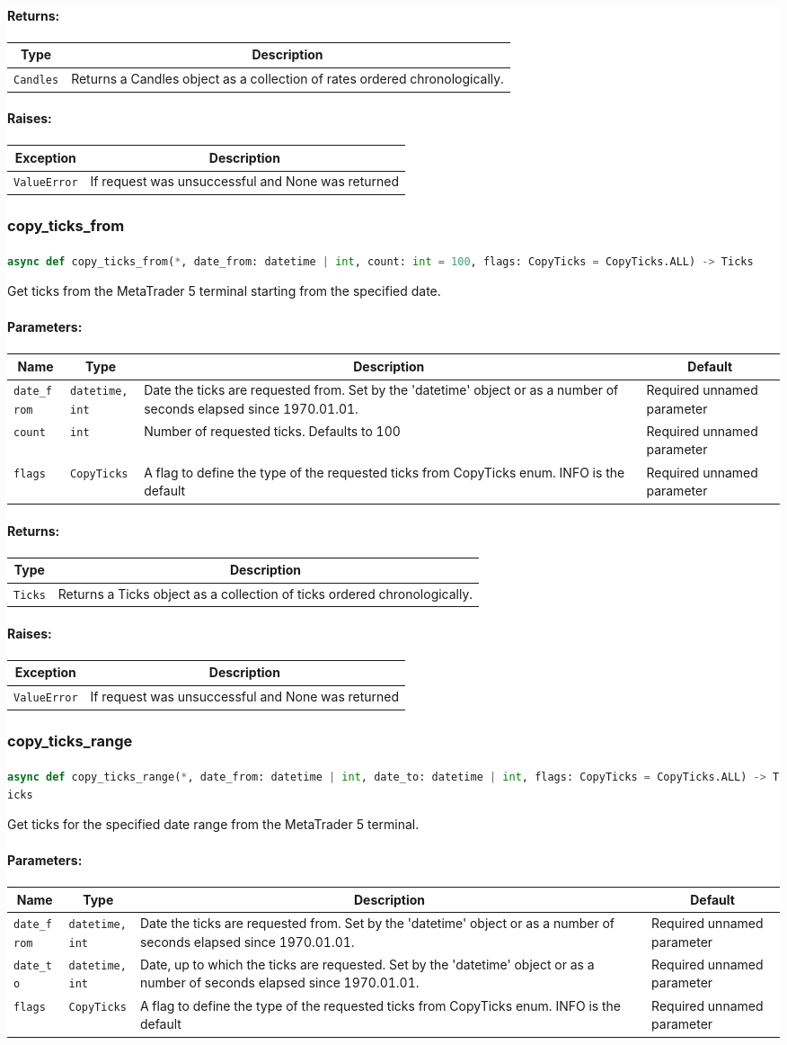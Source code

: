 #### Returns:
| Type      | Description                                                                |
|-----------|----------------------------------------------------------------------------|
| `Candles` | Returns a Candles object as a collection of rates ordered chronologically. |

#### Raises:
| Exception    | Description                                       |
|--------------|---------------------------------------------------|
| `ValueError` | If request was unsuccessful and None was returned |


<a id="symbol.copy_ticks_from"></a>
### copy_ticks_from
```python
async def copy_ticks_from(*, date_from: datetime | int, count: int = 100, flags: CopyTicks = CopyTicks.ALL) -> Ticks
```

Get ticks from the MetaTrader 5 terminal starting from the specified date.

#### Parameters:
| Name        | Type            | Description                                                                                                         | Default                    |
|-------------|-----------------|---------------------------------------------------------------------------------------------------------------------|----------------------------|
| `date_from` | `datetime, int` | Date the ticks are requested from. Set by the 'datetime' object or as a number of seconds elapsed since 1970.01.01. | Required unnamed parameter |
| `count`     | `int`           | Number of requested ticks. Defaults to 100                                                                          | Required unnamed parameter |
| `flags`     | `CopyTicks`     | A flag to define the type of the requested ticks from CopyTicks enum. INFO is the default                           | Required unnamed parameter |

#### Returns:
| Type    | Description                                                              |
|---------|--------------------------------------------------------------------------|
| `Ticks` | Returns a Ticks object as a collection of ticks ordered chronologically. |

#### Raises:
| Exception    | Description                                       |
|--------------|---------------------------------------------------|
| `ValueError` | If request was unsuccessful and None was returned |


<a id="symbol.copy_ticks_range"></a>
### copy_ticks_range
```python
async def copy_ticks_range(*, date_from: datetime | int, date_to: datetime | int, flags: CopyTicks = CopyTicks.ALL) -> Ticks
```
Get ticks for the specified date range from the MetaTrader 5 terminal.

#### Parameters:
| Name        | Type            | Description                                                                                                                 | Default                    |
|-------------|-----------------|-----------------------------------------------------------------------------------------------------------------------------|----------------------------|
| `date_from` | `datetime, int` | Date the ticks are requested from. Set by the 'datetime' object or as a number of seconds elapsed since 1970.01.01.         | Required unnamed parameter |
| `date_to`   | `datetime, int` | Date, up to which the ticks are requested. Set by the 'datetime' object or as a number of seconds elapsed since 1970.01.01. | Required unnamed parameter |
| `flags`     | `CopyTicks`     | A flag to define the type of the requested ticks from CopyTicks enum. INFO is the default                                   | Required unnamed parameter |
